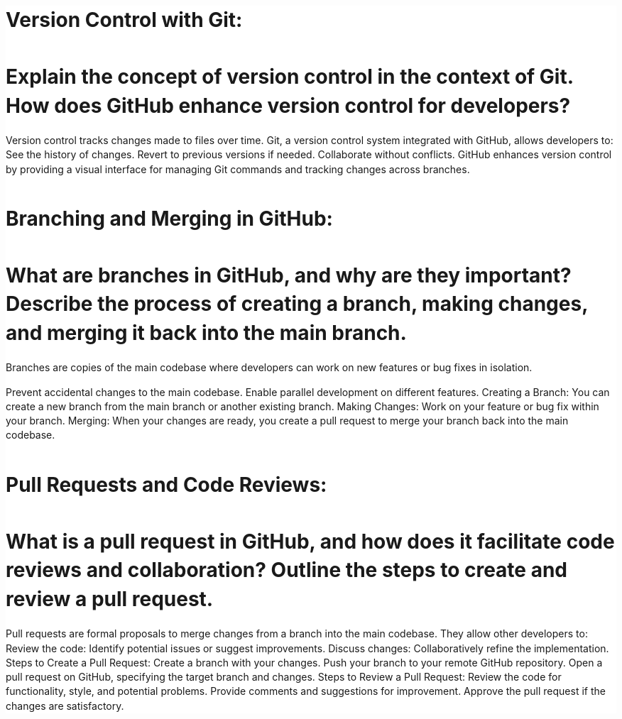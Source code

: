 
# Version Control with Git:

# Explain the concept of version control in the context of Git. How does GitHub enhance version control for developers?

Version control tracks changes made to files over time. Git, a version control system integrated with GitHub, allows developers to:
See the history of changes.
Revert to previous versions if needed.
Collaborate without conflicts.
GitHub enhances version control by providing a visual interface for managing Git commands and tracking changes across branches.

# Branching and Merging in GitHub:

# What are branches in GitHub, and why are they important? Describe the process of creating a branch, making changes, and merging it back into the main branch.

Branches are copies of the main codebase where developers can work on new features or bug fixes in isolation.


Prevent accidental changes to the main codebase.
Enable parallel development on different features.
Creating a Branch: You can create a new branch from the main branch or another existing branch.
Making Changes: Work on your feature or bug fix within your branch.
Merging: When your changes are ready, you create a pull request to merge your branch back into the main codebase.

# Pull Requests and Code Reviews:
# What is a pull request in GitHub, and how does it facilitate code reviews and collaboration? Outline the steps to create and review a pull request.

Pull requests are formal proposals to merge changes from a branch into the main codebase. They allow other developers to:
Review the code: Identify potential issues or suggest improvements.
Discuss changes: Collaboratively refine the implementation.
Steps to Create a Pull Request:
Create a branch with your changes.
Push your branch to your remote GitHub repository.
Open a pull request on GitHub, specifying the target branch and changes.
Steps to Review a Pull Request:
Review the code for functionality, style, and potential problems.
Provide comments and suggestions for improvement.
Approve the pull request if the changes are satisfactory.
